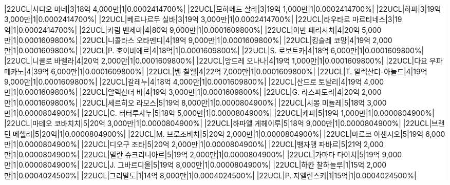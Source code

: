 |22UCL|사디오 마네|3|18억 4,000만|1|0.0002414700%|
|22UCL|모하메드 살라|3|19억 1,000만|1|0.0002414700%|
|22UCL|하파|3|19억 3,000만|1|0.0002414700%|
|22UCL|베르나르두 실바|3|19억 3,000만|1|0.0002414700%|
|22UCL|라우타로 마르티네스|3|19억|1|0.0002414700%|
|22UCL|카림 벤제마|4|80억 9,000만|1|0.0001609800%|
|22UCL|이반 페리시치|4|20억 5,000만|1|0.0001609800%|
|22UCL|니콜라스 오타멘디|4|18억 9,000만|1|0.0001609800%|
|22UCL|킹슬레 코망|4|19억 2,000만|1|0.0001609800%|
|22UCL|P. 호이비에르|4|18억|1|0.0001609800%|
|22UCL|S. 로보트카|4|18억 6,000만|1|0.0001609800%|
|22UCL|니콜로 바렐라|4|20억 2,000만|1|0.0001609800%|
|22UCL|앙드레 오나나|4|19억 1,000만|1|0.0001609800%|
|22UCL|다요 우파메카노|4|39억 6,000만|1|0.0001609800%|
|22UCL|벤 칠웰|4|22억 7,000만|1|0.0001609800%|
|22UCL|T. 알렉산더-아놀드|4|19억 9,000만|1|0.0001609800%|
|22UCL|갈레누|4|18억 4,000만|1|0.0001609800%|
|22UCL|산드로 토날리|4|19억 4,000만|1|0.0001609800%|
|22UCL|알렉산더 바|4|19억 3,000만|1|0.0001609800%|
|22UCL|G. 라스파도리|4|20억 2,000만|1|0.0001609800%|
|22UCL|세르히오 라모스|5|19억 8,000만|1|0.0000804900%|
|22UCL|시몽 미뇰레|5|18억 3,000만|1|0.0000804900%|
|22UCL|C. 터터루샤누|5|18억 5,000만|1|0.0000804900%|
|22UCL|케파|5|19억 1,000만|1|0.0000804900%|
|22UCL|마테오 코바치치|5|20억 3,000만|1|0.0000804900%|
|22UCL|하파엘 게헤이루|5|18억 9,000만|1|0.0000804900%|
|22UCL|브랜던 메헬러|5|20억|1|0.0000804900%|
|22UCL|M. 브로조비치|5|20억 2,000만|1|0.0000804900%|
|22UCL|마르코 아센시오|5|19억 6,000만|1|0.0000804900%|
|22UCL|디오구 조타|5|20억 2,000만|1|0.0000804900%|
|22UCL|뱅자맹 파바르|5|21억 2,000만|1|0.0000804900%|
|22UCL|밀란 슈크리니아르|5|19억 2,000만|1|0.0000804900%|
|22UCL|가마다 다이치|5|19억 9,000만|1|0.0000804900%|
|22UCL|J. 그바르디올|5|19억 8,000만|1|0.0000804900%|
|22UCL|하칸 찰하놀루|1|15억 2,000만|1|0.0004024500%|
|22UCL|그리말도|1|14억 8,000만|1|0.0004024500%|
|22UCL|P. 지엘린스키|1|15억|1|0.0004024500%|